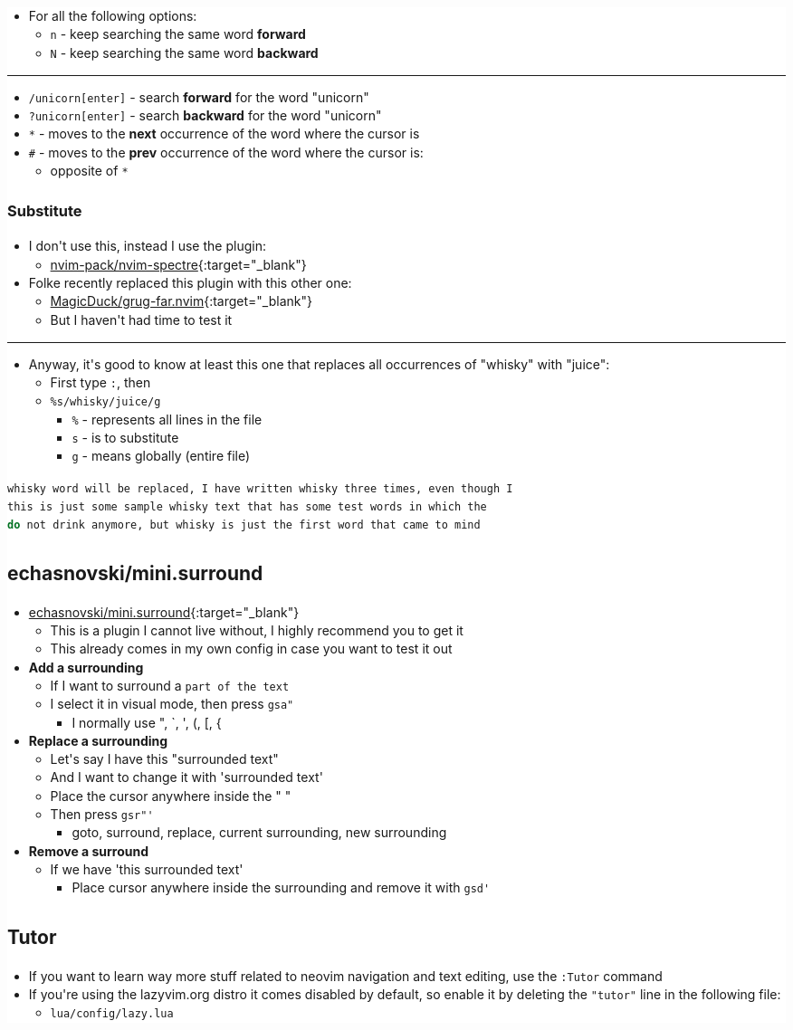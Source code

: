 - For all the following options:
  - `n` - keep searching the same word **forward**
  * `N` - keep searching the same word **backward**

---

- `/unicorn[enter]` - search **forward** for the word "unicorn"
- `?unicorn[enter]` - search **backward** for the word "unicorn"
- `*` - moves to the **next** occurrence of the word where the cursor is
- `#` - moves to the **prev** occurrence of the word where the cursor is:
  - opposite of `*`

### Substitute

- I don't use this, instead I use the plugin:
  - [nvim-pack/nvim-spectre](https://github.com/nvim-pack/nvim-spectre){:target="\_blank"}
- Folke recently replaced this plugin with this other one:
  - [MagicDuck/grug-far.nvim](https://github.com/MagicDuck/grug-far.nvim){:target="\_blank"}
  - But I haven't had time to test it

---

- Anyway, it's good to know at least this one that replaces all occurrences of
  "whisky" with "juice":
  - First type `:`, then
  - `%s/whisky/juice/g`
    - `%` - represents all lines in the file
    - `s` - is to substitute
    - `g` - means globally (entire file)

```bash
whisky word will be replaced, I have written whisky three times, even though I
this is just some sample whisky text that has some test words in which the
do not drink anymore, but whisky is just the first word that came to mind
```

## echasnovski/mini.surround

- [echasnovski/mini.surround](https://github.com/echasnovski/mini.surround){:target="\_blank"}
  - This is a plugin I cannot live without, I highly recommend you to get it
  - This already comes in my own config in case you want to test it out
- **Add a surrounding**
  - If I want to surround a `part of the text`
  - I select it in visual mode, then press `gsa"`
    - I normally use ", `, ', (, [, {
- **Replace a surrounding**
  - Let's say I have this "surrounded text"
  - And I want to change it with 'surrounded text'
  - Place the cursor anywhere inside the " "
  - Then press `gsr"'`
    - goto, surround, replace, current surrounding, new surrounding
- **Remove a surround**
  - If we have 'this surrounded text'
    - Place cursor anywhere inside the surrounding and remove it with `gsd'`

## Tutor

- If you want to learn way more stuff related to neovim navigation and text
  editing, use the `:Tutor` command
- If you're using the lazyvim.org distro it comes disabled by default, so enable
  it by deleting the `"tutor"` line in the following file:
  - `lua/config/lazy.lua`


